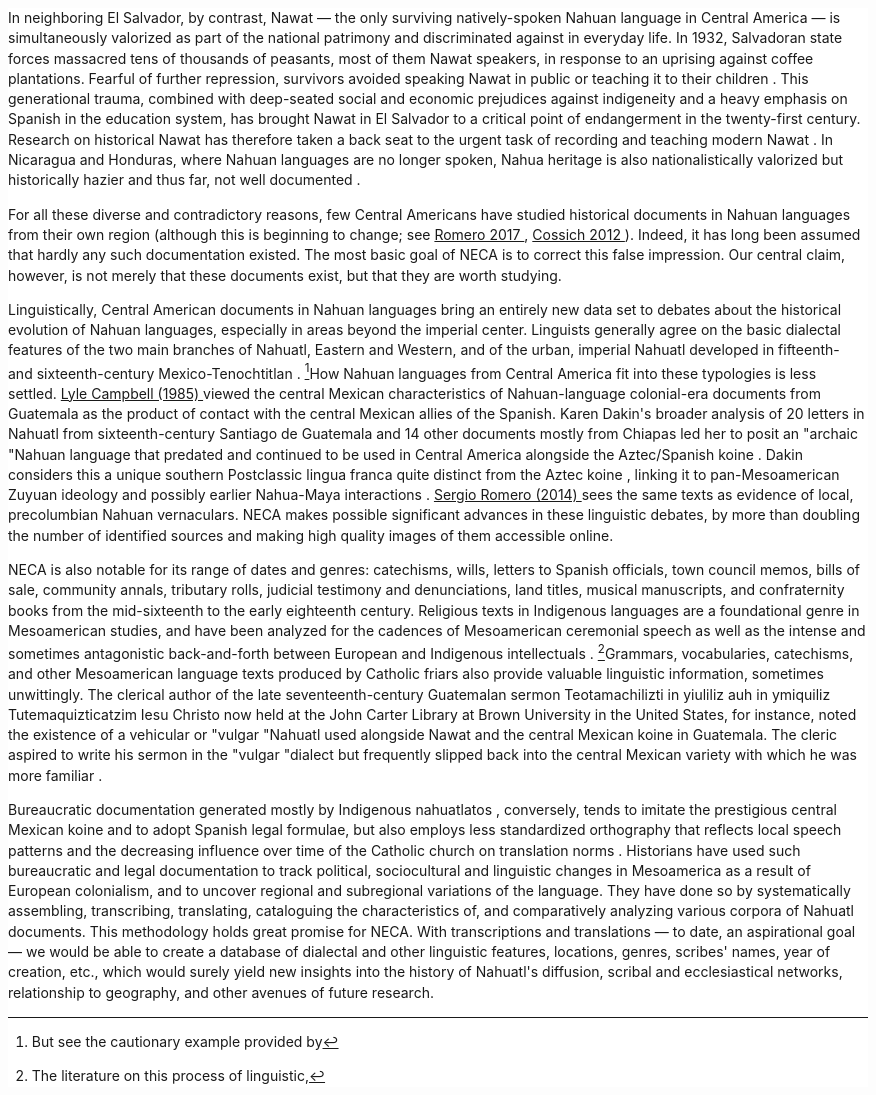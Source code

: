 In neighboring El Salvador, by contrast, Nawat — the only surviving natively-spoken Nahuan language in Central America — is simultaneously valorized as part of the national patrimony and discriminated against in everyday life. In 1932, Salvadoran state forces massacred tens of thousands of peasants, most of them Nawat speakers, in response to an uprising against coffee plantations. Fearful of further repression, survivors avoided speaking Nawat in public or teaching it to their children . This generational trauma, combined with deep-seated social and economic prejudices against indigeneity and a heavy emphasis on Spanish in the education system, has brought Nawat in El Salvador to a critical point of endangerment in the twenty-first century. Research on historical Nawat has therefore taken a back seat to the urgent task of recording and teaching modern Nawat . In Nicaragua and Honduras, where Nahuan languages are no longer spoken, Nahua heritage is also nationalistically valorized but historically hazier and thus far, not well documented . 

For all these diverse and contradictory reasons, few Central Americans have studied historical documents in Nahuan languages from their own region (although this is beginning to change; see [Romero 2017 ](#romero2017), [Cossich 2012 ](#cossich2012)). Indeed, it has long been assumed that hardly any such documentation existed. The most basic goal of NECA is to correct this false impression. Our central claim, however, is not merely that these documents exist, but that they are worth studying. 

Linguistically, Central American documents in Nahuan languages bring an entirely new data set to debates about the historical evolution of Nahuan languages, especially in areas beyond the imperial center. Linguists generally agree on the basic dialectal features of the two main branches of Nahuatl, Eastern and Western, and of the urban, imperial Nahuatl developed in fifteenth- and sixteenth-century Mexico-Tenochtitlan . [^5]How Nahuan languages from Central America fit into these typologies is less settled. [Lyle Campbell (1985) ](#campbell1985)viewed the central Mexican characteristics of Nahuan-language colonial-era documents from Guatemala as the product of contact with the central Mexican allies of the Spanish. Karen Dakin's broader analysis of 20 letters in Nahuatl from sixteenth-century Santiago de Guatemala and 14 other documents mostly from Chiapas led her to posit an "archaic "Nahuan language that predated and continued to be used in Central America alongside the Aztec/Spanish koine . Dakin considers this a unique southern Postclassic lingua franca quite distinct from the Aztec koine , linking it to pan-Mesoamerican Zuyuan ideology and possibly earlier Nahua-Maya interactions . [Sergio Romero (2014) ](#romero2014)sees the same texts as evidence of local, precolumbian Nahuan vernaculars. NECA makes possible significant advances in these linguistic debates, by more than doubling the number of identified sources and making high quality images of them accessible online. 

NECA is also notable for its range of dates and genres: catechisms, wills, letters to Spanish officials, town council memos, bills of sale, community annals, tributary rolls, judicial testimony and denunciations, land titles, musical manuscripts, and confraternity books from the mid-sixteenth to the early eighteenth century. Religious texts in Indigenous languages are a foundational genre in Mesoamerican studies, and have been analyzed for the cadences of Mesoamerican ceremonial speech as well as the intense and sometimes antagonistic back-and-forth between European and Indigenous intellectuals . [^6]Grammars, vocabularies, catechisms, and other Mesoamerican language texts produced by Catholic friars also provide valuable linguistic information, sometimes unwittingly. The clerical author of the late seventeenth-century Guatemalan sermon Teotamachilizti in yiuliliz auh in ymiquiliz Tutemaquizticatzim Iesu Christo now held at the John Carter Library at Brown University in the United States, for instance, noted the existence of a vehicular or "vulgar "Nahuatl used alongside Nawat and the central Mexican koine in Guatemala. The cleric aspired to write his sermon in the "vulgar "dialect but frequently slipped back into the central Mexican variety with which he was more familiar . 

Bureaucratic documentation generated mostly by Indigenous nahuatlatos , conversely, tends to imitate the prestigious central Mexican koine and to adopt Spanish legal formulae, but also employs less standardized orthography that reflects local speech patterns and the decreasing influence over time of the Catholic church on translation norms . Historians have used such bureaucratic and legal documentation to track political, sociocultural and linguistic changes in Mesoamerica as a result of European colonialism, and to uncover regional and subregional variations of the language. They have done so by systematically assembling, transcribing, translating, cataloguing the characteristics of, and comparatively analyzing various corpora of Nahuatl documents. This methodology holds great promise for NECA. With transcriptions and translations — to date, an aspirational goal — we would be able to create a database of dialectal and other linguistic features, locations, genres, scribes' names, year of creation, etc., which would surely yield new insights into the history of Nahuatl's diffusion, scribal and ecclesiastical networks, relationship to geography, and other avenues of future research. 


[^1]: NECA
[^2]: The terms Náhuatl and Náhuat in
[^3]: In the colonial
[^4]: For instance, documents of only a few
[^5]: But see the cautionary example provided by
[^6]: The literature on this process of linguistic,
[^7]: A short list might
[^8]: CHNS has since released a new version Omeka S with a built-in